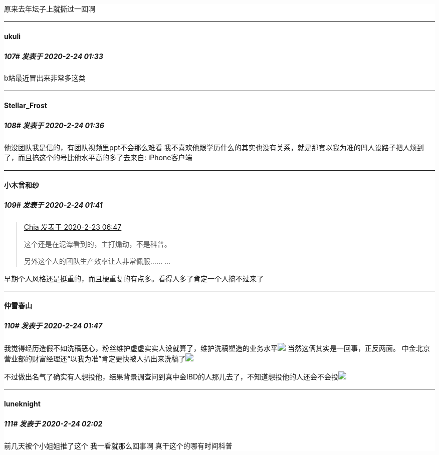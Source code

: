 原来去年坛子上就撕过一回啊


*****

####  ukuli  
##### 107#       发表于 2020-2-24 01:33


b站最近冒出来非常多这类


*****

####  Stellar_Frost  
##### 108#       发表于 2020-2-24 01:36


他没团队我是信的，有团队视频里ppt不会那么难看
我不喜欢他跟学历什么的其实也没有关系，就是那套以我为准的凹人设路子把人烦到了，而且搞这个的号比他水平高的多了去来自: iPhone客户端


*****

####  小木曾和纱  
##### 109#       发表于 2020-2-24 01:41


<blockquote><a href="httphttps://bbs.saraba1st.com/2b/forum.php?mod=redirect&amp;goto=findpost&amp;pid=46501585&amp;ptid=1915332" target="_blank">Chia 发表于 2020-2-23 06:47</a>

这个还是在泥潭看到的，主打煽动，不是科普。

另外这个人的团队生产效率让人非常佩服…… ...</blockquote>
早期个人风格还是挺重的，而且梗重复的有点多。看得人多了肯定一个人搞不过来了


*****

####  仲雪春山  
##### 110#       发表于 2020-2-24 01:47


我觉得经历造假不如洗稿恶心，粉丝维护虚虚实实人设就算了，维护洗稿塑造的业务水平<img src="https://static.saraba1st.com/image/smiley/face2017/004.gif" referrerpolicy="no-referrer">
当然这俩其实是一回事，正反两面。
中金北京营业部的财富经理还“以我为准”肯定更快被人扒出来洗稿了<img src="https://static.saraba1st.com/image/smiley/face2017/049.png" referrerpolicy="no-referrer">

不过做出名气了确实有人想投他，结果背景调查问到真中金IBD的人那儿去了，不知道想投他的人还会不会投<img src="https://static.saraba1st.com/image/smiley/face2017/049.png" referrerpolicy="no-referrer">


*****

####  luneknight  
##### 111#       发表于 2020-2-24 02:02


前几天被个小姐姐推了这个 
我一看就那么回事啊
真干这个的哪有时间科普
